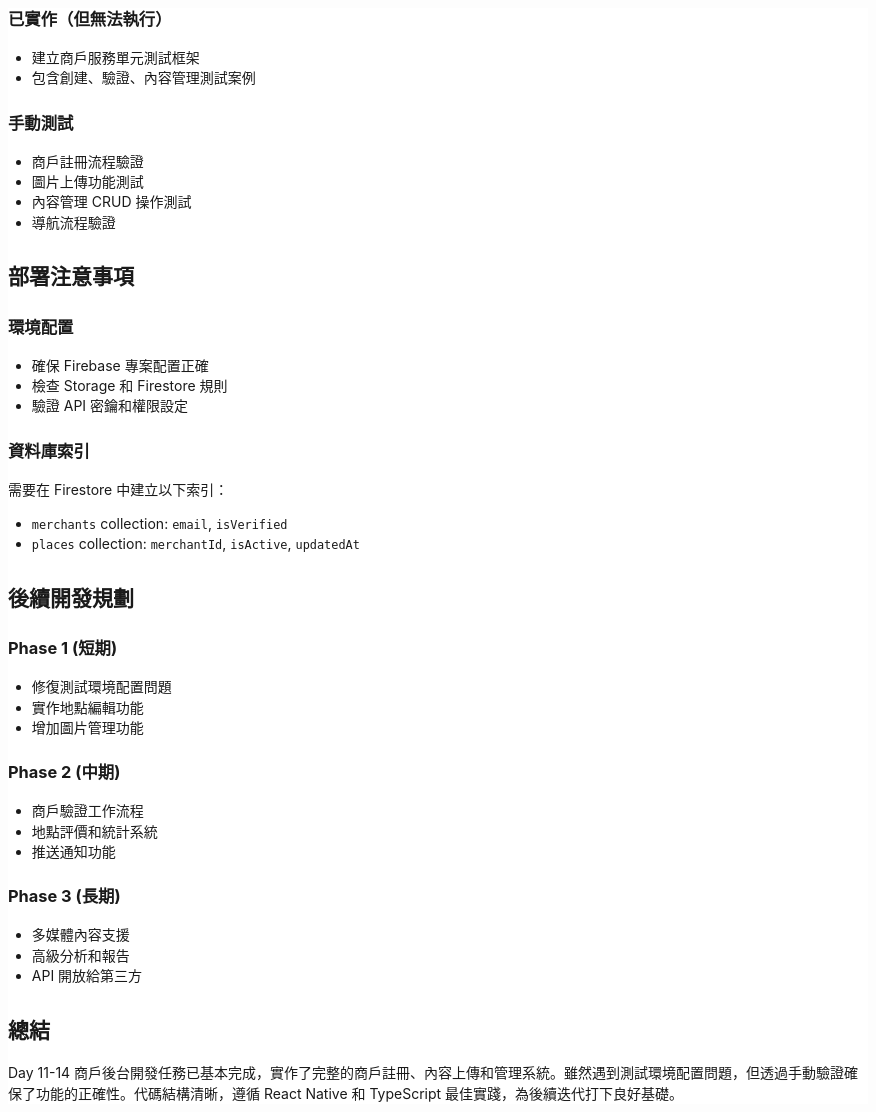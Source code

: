 ### 已實作（但無法執行）

- 建立商戶服務單元測試框架
- 包含創建、驗證、內容管理測試案例

### 手動測試

- 商戶註冊流程驗證
- 圖片上傳功能測試
- 內容管理 CRUD 操作測試
- 導航流程驗證

## 部署注意事項

### 環境配置

- 確保 Firebase 專案配置正確
- 檢查 Storage 和 Firestore 規則
- 驗證 API 密鑰和權限設定

### 資料庫索引

需要在 Firestore 中建立以下索引：

- `merchants` collection: `email`, `isVerified`
- `places` collection: `merchantId`, `isActive`, `updatedAt`

## 後續開發規劃

### Phase 1 (短期)

- 修復測試環境配置問題
- 實作地點編輯功能
- 增加圖片管理功能

### Phase 2 (中期)

- 商戶驗證工作流程
- 地點評價和統計系統
- 推送通知功能

### Phase 3 (長期)

- 多媒體內容支援
- 高級分析和報告
- API 開放給第三方

## 總結

Day 11-14 商戶後台開發任務已基本完成，實作了完整的商戶註冊、內容上傳和管理系統。雖然遇到測試環境配置問題，但透過手動驗證確保了功能的正確性。代碼結構清晰，遵循 React Native 和 TypeScript 最佳實踐，為後續迭代打下良好基礎。
